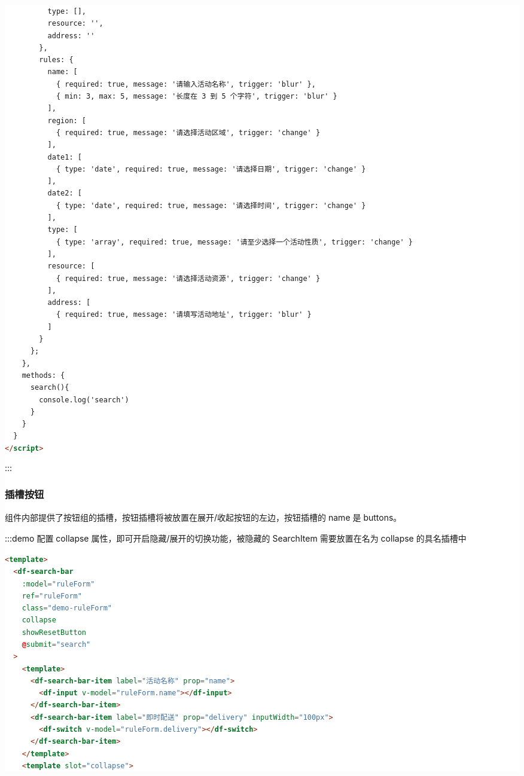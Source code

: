 ```html
          type: [],
          resource: '',
          address: ''
        },
        rules: {
          name: [
            { required: true, message: '请输入活动名称', trigger: 'blur' },
            { min: 3, max: 5, message: '长度在 3 到 5 个字符', trigger: 'blur' }
          ],
          region: [
            { required: true, message: '请选择活动区域', trigger: 'change' }
          ],
          date1: [
            { type: 'date', required: true, message: '请选择日期', trigger: 'change' }
          ],
          date2: [
            { type: 'date', required: true, message: '请选择时间', trigger: 'change' }
          ],
          type: [
            { type: 'array', required: true, message: '请至少选择一个活动性质', trigger: 'change' }
          ],
          resource: [
            { required: true, message: '请选择活动资源', trigger: 'change' }
          ],
          address: [
            { required: true, message: '请填写活动地址', trigger: 'blur' }
          ]
        }
      };
    },
    methods: {
      search(){
        console.log('search')
      }
    }
  }
</script>
```
:::

### 插槽按钮

组件内部提供了按钮组的插槽，按钮插槽将被放置在展开/收起按钮的左边，按钮插槽的 name 是 buttons。

:::demo 配置 collapse 属性，即可开启隐藏/展开的切换功能，被隐藏的 SearchItem 需要放置在名为 collapse 的具名插槽中
```html
<template>
  <df-search-bar
    :model="ruleForm"
    ref="ruleForm"
    class="demo-ruleForm"
    collapse
    showResetButton
    @submit="search"
  >
    <template>
      <df-search-bar-item label="活动名称" prop="name">
        <df-input v-model="ruleForm.name"></df-input>
      </df-search-bar-item>
      <df-search-bar-item label="即时配送" prop="delivery" inputWidth="100px">
        <df-switch v-model="ruleForm.delivery"></df-switch>
      </df-search-bar-item>
    </template>
    <template slot="collapse">
```